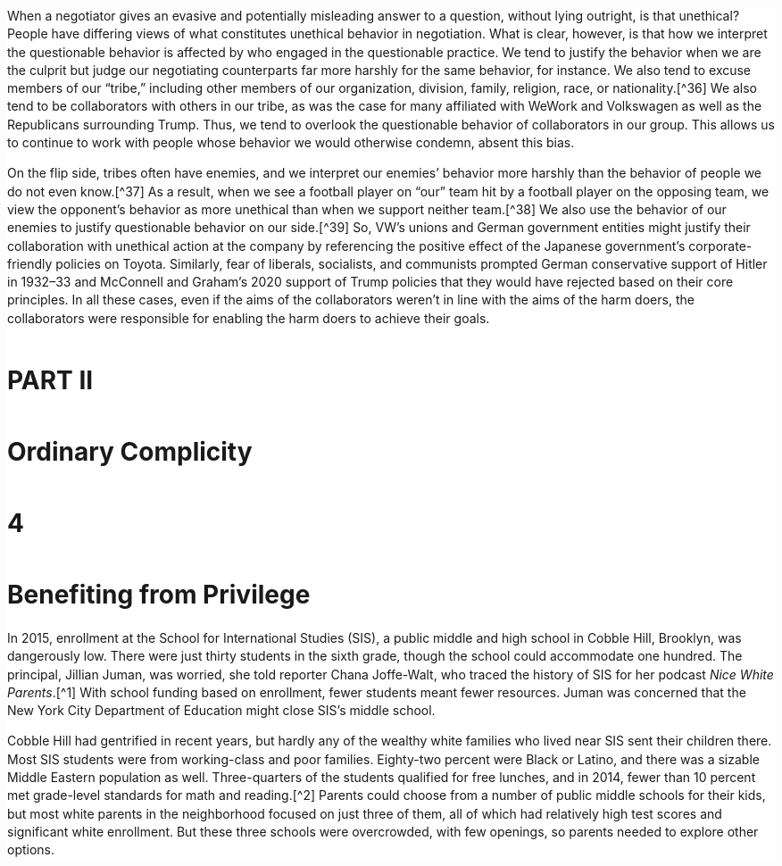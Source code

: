 When a negotiator gives an evasive and potentially misleading answer to a question, without lying outright, is that unethical? People have differing views of what constitutes unethical behavior in negotiation. What is clear, however, is that how we interpret the questionable behavior is affected by who engaged in the questionable practice. We tend to justify the behavior when we are the culprit but judge our negotiating counterparts far more harshly for the same behavior, for instance. We also tend to excuse members of our “tribe,” including other members of our organization, division, family, religion, race, or nationality.[^36] We also tend to be collaborators with others in our tribe, as was the case for many affiliated with WeWork and Volkswagen as well as the Republicans surrounding Trump. Thus, we tend to overlook the questionable behavior of collaborators in our group. This allows us to continue to work with people whose behavior we would otherwise condemn, absent this bias.

On the flip side, tribes often have enemies, and we interpret our enemies’ behavior more harshly than the behavior of people we do not even know.[^37] As a result, when we see a football player on “our” team hit by a football player on the opposing team, we view the opponent’s behavior as more unethical than when we support neither team.[^38] We also use the behavior of our enemies to justify questionable behavior on our side.[^39] So, VW’s unions and German government entities might justify their collaboration with unethical action at the company by referencing the positive effect of the Japanese government’s corporate-friendly policies on Toyota. Similarly, fear of liberals, socialists, and communists prompted German conservative support of Hitler in 1932–33 and McConnell and Graham’s 2020 support of Trump policies that they would have rejected based on their core principles. In all these cases, even if the aims of the collaborators weren’t in line with the aims of the harm doers, the collaborators were responsible for enabling the harm doers to achieve their goals.   

# PART II

# Ordinary Complicity

   

# 4

# Benefiting from Privilege

In 2015, enrollment at the School for International Studies (SIS), a public middle and high school in Cobble Hill, Brooklyn, was dangerously low. There were just thirty students in the sixth grade, though the school could accommodate one hundred. The principal, Jillian Juman, was worried, she told reporter Chana Joffe-Walt, who traced the history of SIS for her podcast _Nice White Parents_.[^1] With school funding based on enrollment, fewer students meant fewer resources. Juman was concerned that the New York City Department of Education might close SIS’s middle school.

Cobble Hill had gentrified in recent years, but hardly any of the wealthy white families who lived near SIS sent their children there. Most SIS students were from working-class and poor families. Eighty-two percent were Black or Latino, and there was a sizable Middle Eastern population as well. Three-quarters of the students qualified for free lunches, and in 2014, fewer than 10 percent met grade-level standards for math and reading.[^2] Parents could choose from a number of public middle schools for their kids, but most white parents in the neighborhood focused on just three of them, all of which had relatively high test scores and significant white enrollment. But these three schools were overcrowded, with few openings, so parents needed to explore other options.
